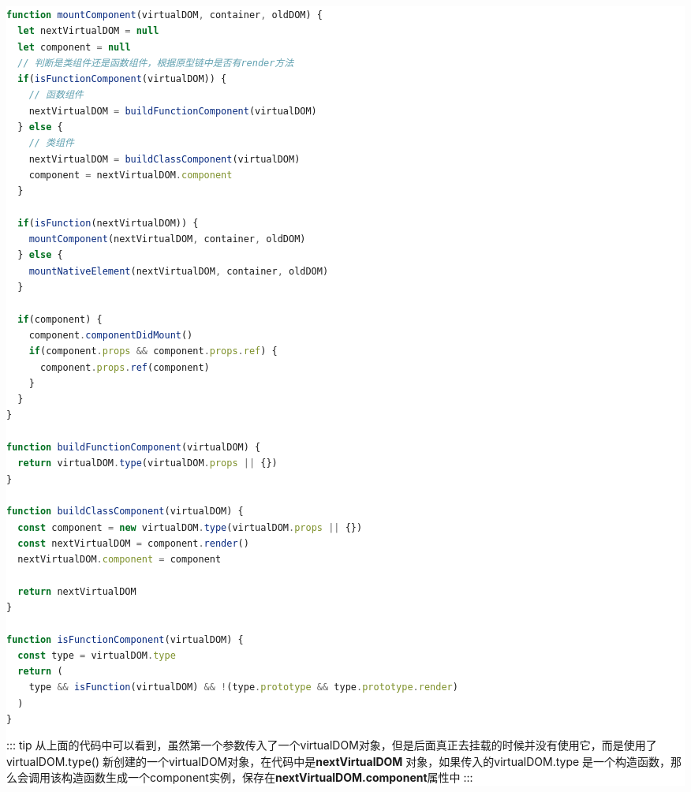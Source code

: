 ``` js
function mountComponent(virtualDOM, container, oldDOM) {
  let nextVirtualDOM = null
  let component = null
  // 判断是类组件还是函数组件，根据原型链中是否有render方法
  if(isFunctionComponent(virtualDOM)) {
    // 函数组件
    nextVirtualDOM = buildFunctionComponent(virtualDOM)
  } else {
    // 类组件
    nextVirtualDOM = buildClassComponent(virtualDOM)
    component = nextVirtualDOM.component
  }

  if(isFunction(nextVirtualDOM)) {
    mountComponent(nextVirtualDOM, container, oldDOM)
  } else {
    mountNativeElement(nextVirtualDOM, container, oldDOM)
  }

  if(component) {
    component.componentDidMount()
    if(component.props && component.props.ref) {
      component.props.ref(component)
    }
  }
}

function buildFunctionComponent(virtualDOM) {
  return virtualDOM.type(virtualDOM.props || {})
}

function buildClassComponent(virtualDOM) {
  const component = new virtualDOM.type(virtualDOM.props || {})
  const nextVirtualDOM = component.render()
  nextVirtualDOM.component = component

  return nextVirtualDOM
}

function isFunctionComponent(virtualDOM) {
  const type = virtualDOM.type
  return (
    type && isFunction(virtualDOM) && !(type.prototype && type.prototype.render)
  )
}
```
::: tip
  从上面的代码中可以看到，虽然第一个参数传入了一个virtualDOM对象，但是后面真正去挂载的时候并没有使用它，而是使用了virtualDOM.type() 新创建的一个virtualDOM对象，在代码中是**nextVirtualDOM** 对象，如果传入的virtualDOM.type 是一个构造函数，那么会调用该构造函数生成一个component实例，保存在**nextVirtualDOM.component**属性中
:::
